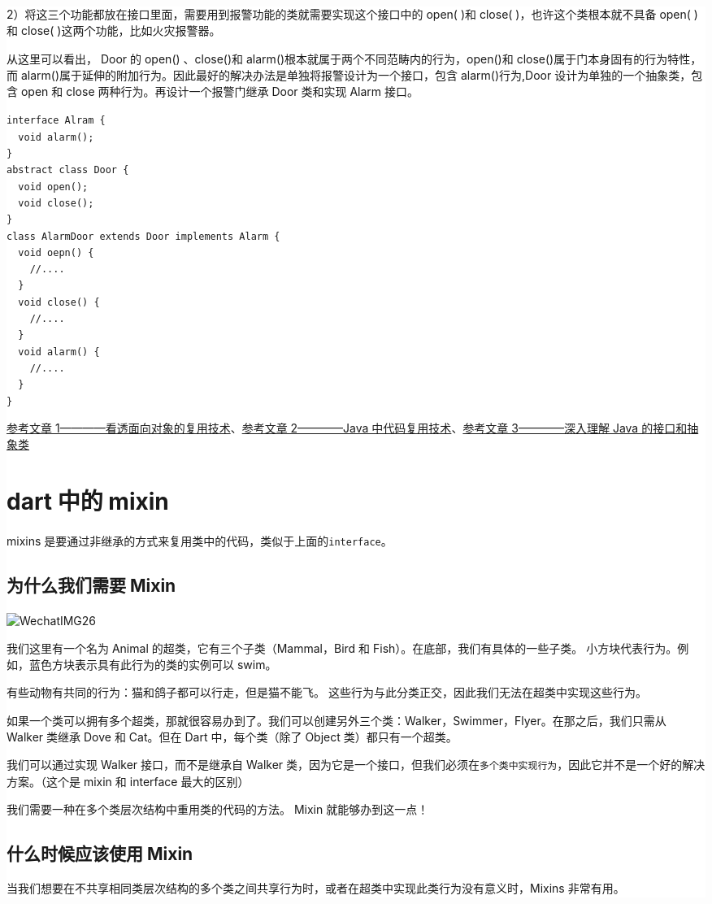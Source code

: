   2）将这三个功能都放在接口里面，需要用到报警功能的类就需要实现这个接口中的 open( )和 close( )，也许这个类根本就不具备 open( )和 close( )这两个功能，比如火灾报警器。

  从这里可以看出， Door 的 open() 、close()和 alarm()根本就属于两个不同范畴内的行为，open()和 close()属于门本身固有的行为特性，而 alarm()属于延伸的附加行为。因此最好的解决办法是单独将报警设计为一个接口，包含 alarm()行为,Door 设计为单独的一个抽象类，包含 open 和 close 两种行为。再设计一个报警门继承 Door 类和实现 Alarm 接口。

  ```
  interface Alram {
    void alarm();
  }
  abstract class Door {
    void open();
    void close();
  }
  class AlarmDoor extends Door implements Alarm {
    void oepn() {
      //....
    }
    void close() {
      //....
    }
    void alarm() {
      //....
    }
  }
  ```

  [参考文章 1————看透面向对象的复用技术](https://www.raychase.net/777)、[参考文章 2————Java 中代码复用技术](https://www.cnblogs.com/yysy/p/13358228.html)、[参考文章 3————深入理解 Java 的接口和抽象类 ](https://www.cnblogs.com/dolphin0520/p/3811437.html)

# dart 中的 mixin

mixins 是要通过非继承的方式来复用类中的代码，类似于上面的`interface`。

## 为什么我们需要 Mixin

<img width="712" alt="WechatIMG26" src="https://user-images.githubusercontent.com/36124772/166294019-67580b76-7558-4cff-919a-7b05719e0dd2.png">

我们这里有一个名为 Animal 的超类，它有三个子类（Mammal，Bird 和 Fish）。在底部，我们有具体的一些子类。 小方块代表行为。例如，蓝色方块表示具有此行为的类的实例可以 swim。

有些动物有共同的行为：猫和鸽子都可以行走，但是猫不能飞。 这些行为与此分类正交，因此我们无法在超类中实现这些行为。

如果一个类可以拥有多个超类，那就很容易办到了。我们可以创建另外三个类：Walker，Swimmer，Flyer。在那之后，我们只需从 Walker 类继承 Dove 和 Cat。但在 Dart 中，每个类（除了 Object 类）都只有一个超类。

我们可以通过实现 Walker 接口，而不是继承自 Walker 类，因为它是一个接口，但我们必须在`多个类中实现行为`，因此它并不是一个好的解决方案。（这个是 mixin 和 interface 最大的区别）

我们需要一种在多个类层次结构中重用类的代码的方法。 Mixin 就能够办到这一点！

## 什么时候应该使用 Mixin

当我们想要在不共享相同类层次结构的多个类之间共享行为时，或者在超类中实现此类行为没有意义时，Mixins 非常有用。

